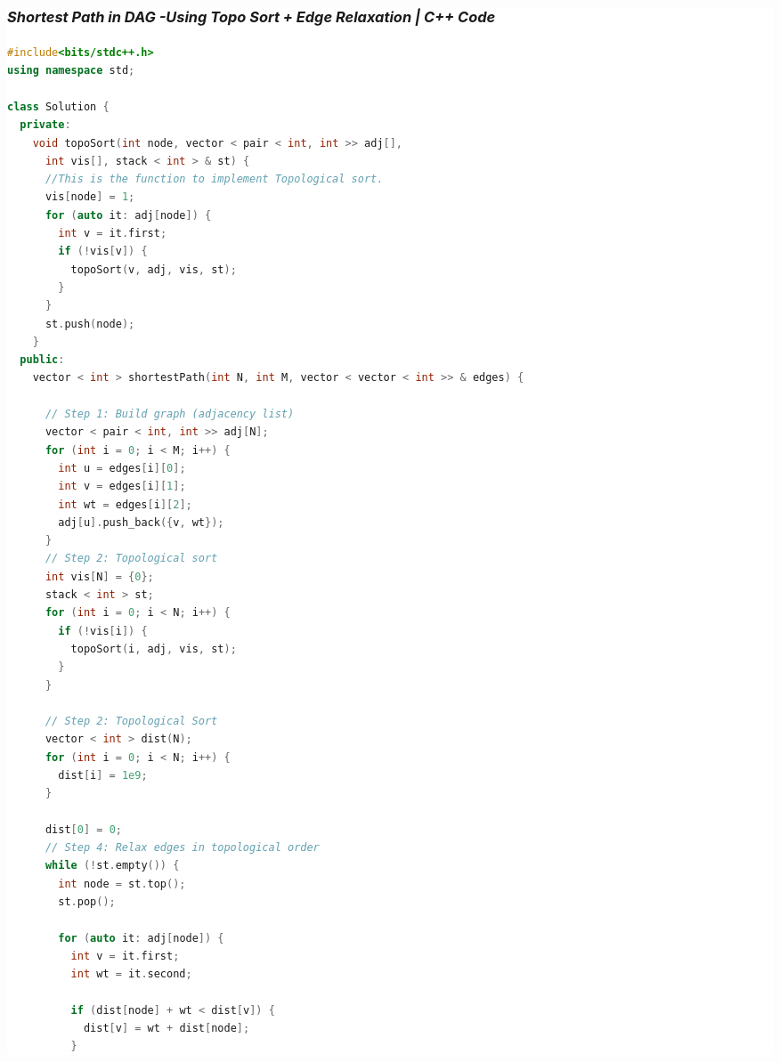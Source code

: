 ```sh

```


### *Shortest Path in DAG -Using Topo Sort + Edge Relaxation  | C++ Code*
```cpp
#include<bits/stdc++.h>
using namespace std;

class Solution {
  private:
    void topoSort(int node, vector < pair < int, int >> adj[],
      int vis[], stack < int > & st) {
      //This is the function to implement Topological sort. 
      vis[node] = 1;
      for (auto it: adj[node]) {
        int v = it.first;
        if (!vis[v]) {
          topoSort(v, adj, vis, st);
        }
      }
      st.push(node);
    }
  public:
    vector < int > shortestPath(int N, int M, vector < vector < int >> & edges) {

      // Step 1: Build graph (adjacency list)
      vector < pair < int, int >> adj[N];
      for (int i = 0; i < M; i++) {
        int u = edges[i][0];
        int v = edges[i][1];
        int wt = edges[i][2];
        adj[u].push_back({v, wt}); 
      }
      // Step 2: Topological sort
      int vis[N] = {0};
      stack < int > st;
      for (int i = 0; i < N; i++) {
        if (!vis[i]) {
          topoSort(i, adj, vis, st);
        }
      }

      // Step 2: Topological Sort
      vector < int > dist(N);
      for (int i = 0; i < N; i++) {
        dist[i] = 1e9;
      }

      dist[0] = 0;
      // Step 4: Relax edges in topological order
      while (!st.empty()) {
        int node = st.top();
        st.pop();

        for (auto it: adj[node]) {
          int v = it.first;
          int wt = it.second;

          if (dist[node] + wt < dist[v]) {
            dist[v] = wt + dist[node];
          }
```